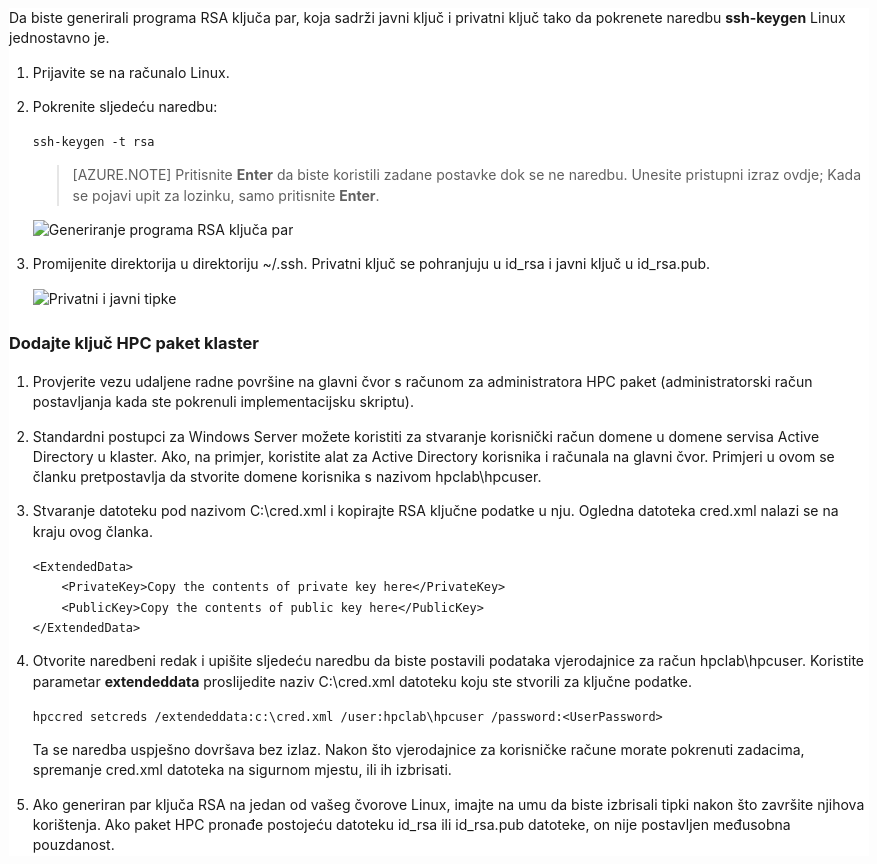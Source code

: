 Da biste generirali programa RSA ključa par, koja sadrži javni ključ i privatni ključ tako da pokrenete naredbu **ssh-keygen** Linux jednostavno je.

1.  Prijavite se na računalo Linux.

2.  Pokrenite sljedeću naredbu:

    ```
    ssh-keygen -t rsa
    ```

    >[AZURE.NOTE] Pritisnite **Enter** da biste koristili zadane postavke dok se ne naredbu. Unesite pristupni izraz ovdje; Kada se pojavi upit za lozinku, samo pritisnite **Enter**.

    ![Generiranje programa RSA ključa par][keygen]

3.  Promijenite direktorija u direktoriju ~/.ssh. Privatni ključ se pohranjuju u id_rsa i javni ključ u id_rsa.pub.

    ![Privatni i javni tipke][keys]

### <a name="add-the-key-pair-to-the-hpc-pack-cluster"></a>Dodajte ključ HPC paket klaster
1.  Provjerite vezu udaljene radne površine na glavni čvor s računom za administratora HPC paket (administratorski račun postavljanja kada ste pokrenuli implementacijsku skriptu).

2. Standardni postupci za Windows Server možete koristiti za stvaranje korisnički račun domene u domene servisa Active Directory u klaster. Ako, na primjer, koristite alat za Active Directory korisnika i računala na glavni čvor. Primjeri u ovom se članku pretpostavlja da stvorite domene korisnika s nazivom hpclab\hpcuser.

3.  Stvaranje datoteku pod nazivom C:\cred.xml i kopirajte RSA ključne podatke u nju. Ogledna datoteka cred.xml nalazi se na kraju ovog članka.

    ```
    <ExtendedData>
        <PrivateKey>Copy the contents of private key here</PrivateKey>
        <PublicKey>Copy the contents of public key here</PublicKey>
    </ExtendedData>
    ```

4.  Otvorite naredbeni redak i upišite sljedeću naredbu da biste postavili podataka vjerodajnice za račun hpclab\hpcuser. Koristite parametar **extendeddata** proslijedite naziv C:\cred.xml datoteku koju ste stvorili za ključne podatke.

    ```
    hpccred setcreds /extendeddata:c:\cred.xml /user:hpclab\hpcuser /password:<UserPassword>
    ```

    Ta se naredba uspješno dovršava bez izlaz. Nakon što vjerodajnice za korisničke račune morate pokrenuti zadacima, spremanje cred.xml datoteka na sigurnom mjestu, ili ih izbrisati.

5.  Ako generiran par ključa RSA na jedan od vašeg čvorove Linux, imajte na umu da biste izbrisali tipki nakon što završite njihova korištenja. Ako paket HPC pronađe postojeću datoteku id_rsa ili id_rsa.pub datoteke, on nije postavljen međusobna pouzdanost.


[keygen]: ./media/virtual-machines-linux-classic-hpcpack-cluster-openfoam/keygen.png
[keys]: ./media/virtual-machines-linux-classic-hpcpack-cluster-openfoam/keys.png
[step_variables]: ./media/virtual-machines-linux-classic-hpcpack-cluster-openfoam/step_variables.png
[data_files]: ./media/virtual-machines-linux-classic-hpcpack-cluster-openfoam/data_files.png
[decompose]: ./media/virtual-machines-linux-classic-hpcpack-cluster-openfoam/decompose.png
[job_details]: ./media/virtual-machines-linux-classic-hpcpack-cluster-openfoam/job_details.png
[job_resources]: ./media/virtual-machines-linux-classic-hpcpack-cluster-openfoam/job_resources.png
[task_details1]: ./media/virtual-machines-linux-classic-hpcpack-cluster-openfoam/task_details1.png
[task_dependencies]: ./media/virtual-machines-linux-classic-hpcpack-cluster-openfoam/task_dependencies.png
[creds]: ./media/virtual-machines-linux-classic-hpcpack-cluster-openfoam/creds.png
[heat_map]: ./media/virtual-machines-linux-classic-hpcpack-cluster-openfoam/heat_map.png
[tank]: ./media/virtual-machines-linux-classic-hpcpack-cluster-openfoam/tank.png
[tank_result]: ./media/virtual-machines-linux-classic-hpcpack-cluster-openfoam/tank_result.png
[isosurface]: ./media/virtual-machines-linux-classic-hpcpack-cluster-openfoam/isosurface.png
[isosurface_color]: ./media/virtual-machines-linux-classic-hpcpack-cluster-openfoam/isosurface_color.png
[linux_processes]: ./media/virtual-machines-linux-classic-hpcpack-cluster-openfoam/linux_processes.png
